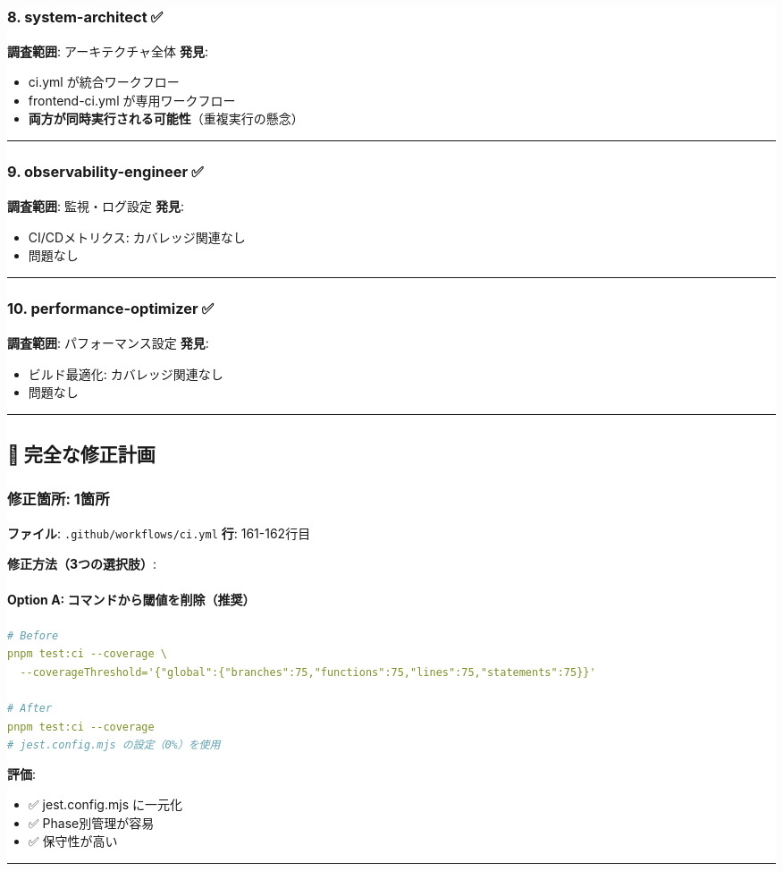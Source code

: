
### 8. system-architect ✅

**調査範囲**: アーキテクチャ全体
**発見**:
- ci.yml が統合ワークフロー
- frontend-ci.yml が専用ワークフロー
- **両方が同時実行される可能性**（重複実行の懸念）

---

### 9. observability-engineer ✅

**調査範囲**: 監視・ログ設定
**発見**:
- CI/CDメトリクス: カバレッジ関連なし
- 問題なし

---

### 10. performance-optimizer ✅

**調査範囲**: パフォーマンス設定
**発見**:
- ビルド最適化: カバレッジ関連なし
- 問題なし

---

## 🎯 完全な修正計画

### 修正箇所: 1箇所

**ファイル**: `.github/workflows/ci.yml`
**行**: 161-162行目

**修正方法（3つの選択肢）**:

#### Option A: コマンドから閾値を削除（推奨）

```yaml
# Before
pnpm test:ci --coverage \
  --coverageThreshold='{"global":{"branches":75,"functions":75,"lines":75,"statements":75}}'

# After
pnpm test:ci --coverage
# jest.config.mjs の設定（0%）を使用
```

**評価**:
- ✅ jest.config.mjs に一元化
- ✅ Phase別管理が容易
- ✅ 保守性が高い

---